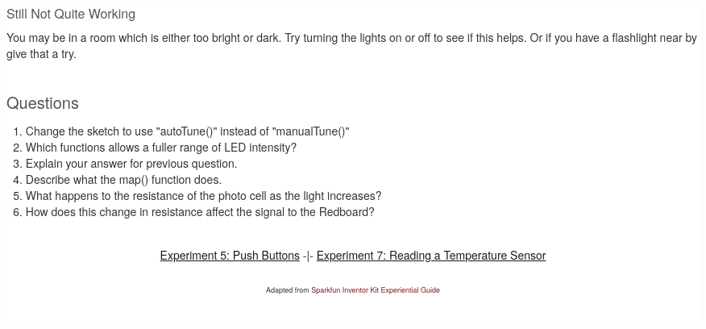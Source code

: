 <h4 style="background-color: white; box-sizing: border-box; color: #555555; font-family: Montserrat, 'Helvetica Neue', Helvetica, Arial, sans-serif; font-size: 16px; font-weight: 400; line-height: 1.1; margin-bottom: 10px; margin-top: 10px;">
Still Not Quite Working</h4>
<div style="background-color: white; box-sizing: border-box; margin-bottom: 10px;">
<div style="color: #333333; font-family: 'helvetica neue', helvetica, arial, sans-serif; font-size: 14px; line-height: 20px;">
<div style="color: #333333; font-family: 'helvetica neue', helvetica, arial, sans-serif; font-size: 14px; line-height: 20px;">
You may be in a room which is either too bright or dark. Try turning the lights on or off to see if this helps. Or if you have a flashlight near by give that a try.</div>
<div style="color: #333333; font-family: 'helvetica neue', helvetica, arial, sans-serif; font-size: 14px; line-height: 20px;">
<br /></div>
<h3 style="box-sizing: border-box; color: #555555; font-family: montserrat, 'helvetica neue', helvetica, arial, sans-serif; font-size: 20px; font-weight: 400; line-height: 1.1; margin-bottom: 10px; margin-top: 20px;">
Questions</h3>
<div>
<ol>
<li><span style="color: #333333; font-family: &quot;helvetica neue&quot; , &quot;helvetica&quot; , &quot;arial&quot; , sans-serif;"><span style="font-size: 14px; line-height: 20px;">Change the sketch to use "autoTune()" instead of "manualTune()"</span></span></li>
<li><span style="color: #333333; font-family: &quot;helvetica neue&quot; , &quot;helvetica&quot; , &quot;arial&quot; , sans-serif;"><span style="font-size: 14px; line-height: 20px;">Which functions allows a fuller range of LED intensity?</span></span></li>
<li><span style="color: #333333; font-family: &quot;helvetica neue&quot; , &quot;helvetica&quot; , &quot;arial&quot; , sans-serif;"><span style="font-size: 14px; line-height: 20px;">Explain your answer for previous question.</span></span></li>
<li><span style="color: #333333; font-family: &quot;helvetica neue&quot; , &quot;helvetica&quot; , &quot;arial&quot; , sans-serif;"><span style="font-size: 14px; line-height: 20px;">Describe what the map() function does.</span></span></li>
<li><span style="color: #333333; font-family: &quot;helvetica neue&quot; , &quot;helvetica&quot; , &quot;arial&quot; , sans-serif;"><span style="font-size: 14px; line-height: 20px;">What happens to the resistance of the photo cell as the light increases?</span></span></li>
<li><span style="color: #333333; font-family: &quot;helvetica neue&quot; , &quot;helvetica&quot; , &quot;arial&quot; , sans-serif;"><span style="font-size: 14px; line-height: 20px;">How does this change in resistance affect the signal to the Redboard?</span></span></li>
</ol>
</div>
</div>
<div style="color: #333333; font-family: 'helvetica neue', helvetica, arial, sans-serif; font-size: 14px; line-height: 20px;">
<br /></div>
<div style="text-align: center;">
<span style="color: #333333; font-family: &quot;helvetica neue&quot; , &quot;helvetica&quot; , &quot;arial&quot; , sans-serif;"><span style="font-size: 14px; line-height: 20px;"><a href="http://www.davidriewe.com/p/experiment-5-push-buttons.html">Experiment 5: Push Buttons</a>&nbsp;-|-&nbsp;<a href="http://www.davidriewe.com/p/experiment-7-reading-temperature-sensor.html">Experiment 7: Reading a Temperature Sensor</a></span></span></div>
</div>
<h3 style="background-color: white; box-sizing: border-box; color: #555555; font-family: montserrat, 'helvetica neue', helvetica, arial, sans-serif; font-weight: 400; line-height: 1.1; margin-bottom: 10px; margin-top: 20px; text-align: center;">
<span style="font-size: xx-small;"><span style="color: #333333; font-family: &quot;helvetica neue&quot; , &quot;helvetica&quot; , &quot;arial&quot; , sans-serif; line-height: 20px;">Adapted from&nbsp;</span><a href="https://learn.sparkfun.com/tutorials/sik-experiment-guide-for-arduino---v32?_ga=1.62774956.1058471170.1443294570" rel="nofollow" style="color: #7d181e; font-family: 'helvetica neue', helvetica, arial, sans-serif; line-height: 20px; text-decoration: none;" target="_blank">Sparkfun Inventor Kit Experiential Guide</a></span></h3>
<div>
<br /></div>
<div>